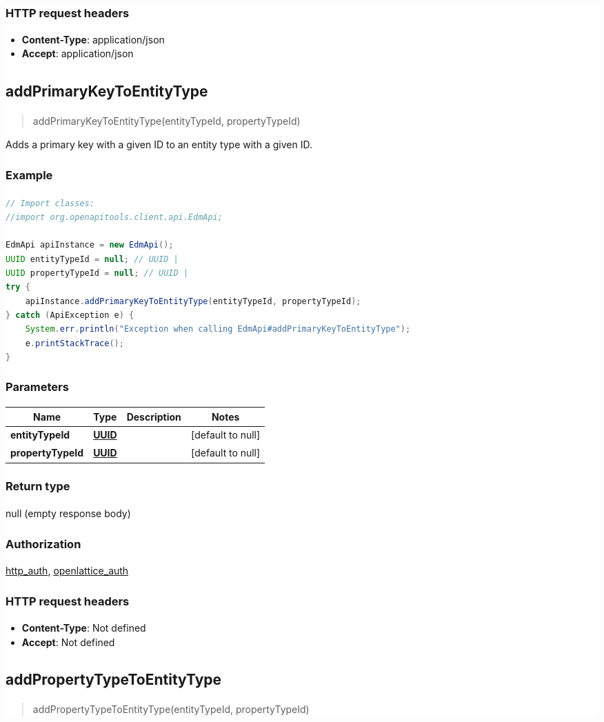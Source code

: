 ### HTTP request headers

- **Content-Type**: application/json
- **Accept**: application/json


## addPrimaryKeyToEntityType

> addPrimaryKeyToEntityType(entityTypeId, propertyTypeId)

Adds a primary key with a given ID to an entity type with a given ID.

### Example

```java
// Import classes:
//import org.openapitools.client.api.EdmApi;

EdmApi apiInstance = new EdmApi();
UUID entityTypeId = null; // UUID | 
UUID propertyTypeId = null; // UUID | 
try {
    apiInstance.addPrimaryKeyToEntityType(entityTypeId, propertyTypeId);
} catch (ApiException e) {
    System.err.println("Exception when calling EdmApi#addPrimaryKeyToEntityType");
    e.printStackTrace();
}
```

### Parameters


Name | Type | Description  | Notes
------------- | ------------- | ------------- | -------------
 **entityTypeId** | [**UUID**](.md)|  | [default to null]
 **propertyTypeId** | [**UUID**](.md)|  | [default to null]

### Return type

null (empty response body)

### Authorization

[http_auth](../README.md#http_auth), [openlattice_auth](../README.md#openlattice_auth)

### HTTP request headers

- **Content-Type**: Not defined
- **Accept**: Not defined


## addPropertyTypeToEntityType

> addPropertyTypeToEntityType(entityTypeId, propertyTypeId)
